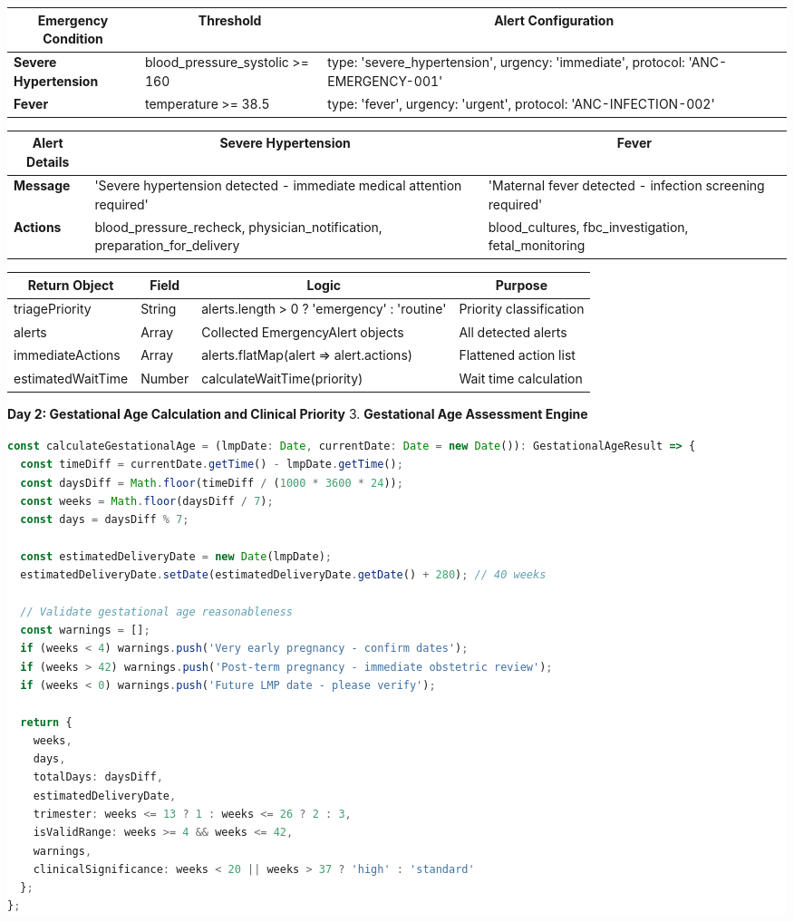 | Emergency Condition | Threshold | Alert Configuration |
|---------------------|-----------|---------------------|
| **Severe Hypertension** | blood_pressure_systolic >= 160 | type: 'severe_hypertension', urgency: 'immediate', protocol: 'ANC-EMERGENCY-001' |
| **Fever** | temperature >= 38.5 | type: 'fever', urgency: 'urgent', protocol: 'ANC-INFECTION-002' |

| Alert Details | Severe Hypertension | Fever |
|---------------|---------------------|-------|
| **Message** | 'Severe hypertension detected - immediate medical attention required' | 'Maternal fever detected - infection screening required' |
| **Actions** | blood_pressure_recheck, physician_notification, preparation_for_delivery | blood_cultures, fbc_investigation, fetal_monitoring |

| Return Object | Field | Logic | Purpose |
|---------------|-------|-------|---------|
| triagePriority | String | alerts.length > 0 ? 'emergency' : 'routine' | Priority classification |
| alerts | Array | Collected EmergencyAlert objects | All detected alerts |
| immediateActions | Array | alerts.flatMap(alert => alert.actions) | Flattened action list |
| estimatedWaitTime | Number | calculateWaitTime(priority) | Wait time calculation |

**Day 2: Gestational Age Calculation and Clinical Priority**
3. **Gestational Age Assessment Engine**
   ```typescript
   const calculateGestationalAge = (lmpDate: Date, currentDate: Date = new Date()): GestationalAgeResult => {
     const timeDiff = currentDate.getTime() - lmpDate.getTime();
     const daysDiff = Math.floor(timeDiff / (1000 * 3600 * 24));
     const weeks = Math.floor(daysDiff / 7);
     const days = daysDiff % 7;
     
     const estimatedDeliveryDate = new Date(lmpDate);
     estimatedDeliveryDate.setDate(estimatedDeliveryDate.getDate() + 280); // 40 weeks
     
     // Validate gestational age reasonableness
     const warnings = [];
     if (weeks < 4) warnings.push('Very early pregnancy - confirm dates');
     if (weeks > 42) warnings.push('Post-term pregnancy - immediate obstetric review');
     if (weeks < 0) warnings.push('Future LMP date - please verify');
     
     return {
       weeks,
       days,
       totalDays: daysDiff,
       estimatedDeliveryDate,
       trimester: weeks <= 13 ? 1 : weeks <= 26 ? 2 : 3,
       isValidRange: weeks >= 4 && weeks <= 42,
       warnings,
       clinicalSignificance: weeks < 20 || weeks > 37 ? 'high' : 'standard'
     };
   };
   ```
